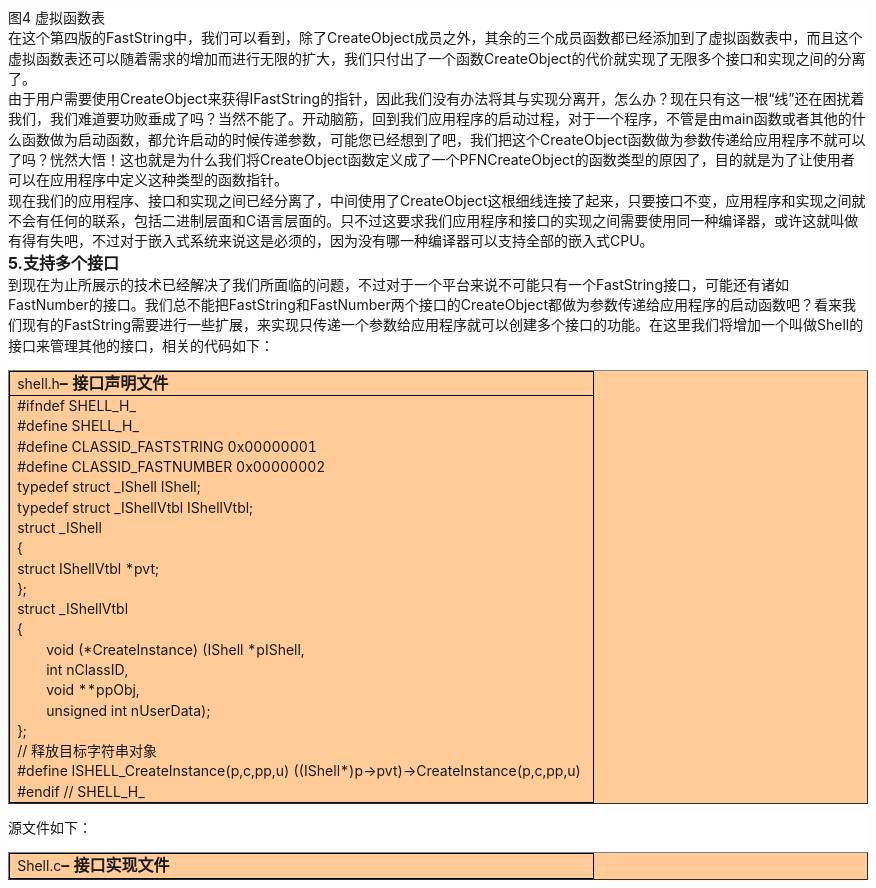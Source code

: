 <div>图4 虚拟函数表</div>
<div><span>       </span>在这个第四版的FastString中，我们可以看到，除了CreateObject成员之外，其余的三个成员函数都已经添加到了虚拟函数表中，而且这个虚拟函数表还可以随着需求的增加而进行无限的扩大，我们只付出了一个函数CreateObject的代价就实现了无限多个接口和实现之间的分离了。</div>
<div><span>       </span>由于用户需要使用CreateObject来获得IFastString的指针，因此我们没有办法将其与实现分离开，怎么办？现在只有这一根“线”还在困扰着我们，我们难道要功败垂成了吗？当然不能了。开动脑筋，回到我们应用程序的启动过程，对于一个程序，不管是由main函数或者其他的什么函数做为启动函数，都允许启动的时候传递参数，可能您已经想到了吧，我们把这个CreateObject函数做为参数传递给应用程序不就可以了吗？恍然大悟！这也就是为什么我们将CreateObject函数定义成了一个PFNCreateObject的函数类型的原因了，目的就是为了让使用者可以在应用程序中定义这种类型的函数指针。</div>
<div><span>       </span>现在我们的应用程序、接口和实现之间已经分离了，中间使用了CreateObject这根细线连接了起来，只要接口不变，应用程序和实现之间就不会有任何的联系，包括二进制层面和C语言层面的。只不过这要求我们应用程序和接口的实现之间需要使用同一种编译器，或许这就叫做有得有失吧，不过对于嵌入式系统来说这是必须的，因为没有哪一种编译器可以支持全部的嵌入式CPU。</div>
<div><strong><span style="font-size: medium;">5.<span>支持多个接口</span></span></strong></div>
<div><span>       </span>到现在为止所展示的技术已经解决了我们所面临的问题，不过对于一个平台来说不可能只有一个FastString接口，可能还有诸如FastNumber的接口。我们总不能把FastString和FastNumber两个接口的CreateObject都做为参数传递给应用程序的启动函数吧？看来我们现有的FastString需要进行一些扩展，来实现只传递一个参数给应用程序就可以创建多个接口的功能。在这里我们将增加一个叫做Shell的接口来管理其他的接口，相关的代码如下：</div>
<table style="background: #ffcc99; border-collapse: collapse;" border="1" cellspacing="0" cellpadding="0">
<tbody>
<tr>
<td style="padding-right: 5.4pt; padding-left: 5.4pt; padding-bottom: 0cm; width: 426.1pt; padding-top: 0cm; border: windowtext 1pt solid;" width="568" valign="top">
<div>shell.h<strong><span style="font-size: 12pt;">&ndash; </span></strong><strong><span style="font-size: 12pt;">接口声明文件</span></strong></div></td>
</tr>
<tr>
<td style="border-right: windowtext 1pt solid; padding-right: 5.4pt; border-top: medium none; padding-left: 5.4pt; background: none transparent scroll repeat 0% 0%; padding-bottom: 0cm; border-left: windowtext 1pt solid; width: 426.1pt; padding-top: 0cm; border-bottom: windowtext 1pt solid;" width="568" valign="top">
<div>#ifndef SHELL_H_</div>
<div>#define SHELL_H_</div>
<div> </div>
<div>#define CLASSID_FASTSTRING 0x00000001</div>
<div>#define CLASSID_FASTNUMBER 0x00000002</div>
<div> </div>
<div>typedef struct _IShell IShell;</div>
<div>typedef struct _IShellVtbl IShellVtbl;</div>
<div> </div>
<div>struct _IShell</div>
<div>{</div>
<div> struct IShellVtbl *pvt;</div>
<div>};</div>
<div> </div>
<div>struct _IShellVtbl</div>
<div>{</div>
<div style="text-indent: 21.75pt;">void (*CreateInstance) (IShell *pIShell,</div>
<div style="text-indent: 21.75pt;"><span>                    int nClassID, </span></div>
<div style="text-indent: 21.75pt;"><span>                    void **ppObj, </span></div>
<div style="text-indent: 21.75pt;"><span>                    unsigned int nUserData);</span></div>
<div>};</div>
<div> </div>
<div>// 释放目标字符串对象</div>
<div>#define ISHELL_CreateInstance(p,c,pp,u) ((IShell*)p->pvt)->CreateInstance(p,c,pp,u)</div>
<div>#endif // SHELL_H_</div></td>
</tr>
</tbody></table>
<div>源文件如下：</div>
<table style="background: #ffcc99; border-collapse: collapse;" border="1" cellspacing="0" cellpadding="0">
<tbody>
<tr>
<td style="padding-right: 5.4pt; padding-left: 5.4pt; padding-bottom: 0cm; width: 426.1pt; padding-top: 0cm; border: windowtext 1pt solid;" width="568" valign="top">
<div>Shell.c<strong><span style="font-size: 12pt;">&ndash; </span></strong><strong><span style="font-size: 12pt;">接口实现文件</span></strong></div></td>